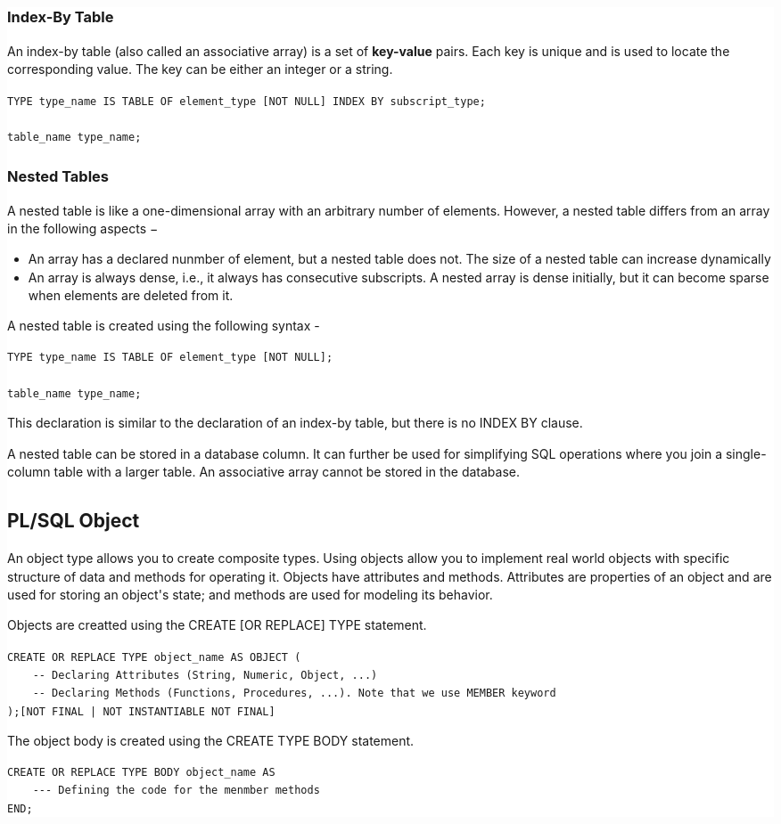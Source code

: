 ### __Index-By Table__

An index-by table (also called an associative array) is a set of __key-value__ pairs. Each key is unique and is used to locate the corresponding value. The key can be either an integer or a string.

```
TYPE type_name IS TABLE OF element_type [NOT NULL] INDEX BY subscript_type;

table_name type_name;
```

### __Nested Tables__

A nested table is like a one-dimensional array with an arbitrary number of elements. However, a nested table differs from an array in the following aspects −

- An array has a declared nunmber of element, but a nested table does not. The size of a nested table can increase dynamically
- An array is always dense, i.e., it always has consecutive subscripts. A nested array is dense initially, but it can become sparse when elements are deleted from it.

A nested table is created using the following syntax -

```
TYPE type_name IS TABLE OF element_type [NOT NULL];

table_name type_name;
```

This declaration is similar to the declaration of an index-by table, but there is no INDEX BY clause.

A nested table can be stored in a database column. It can further be used for simplifying SQL operations where you join a single-column table with a larger table. An associative array cannot be stored in the database.

## PL/SQL Object

An object type allows you to create composite types. Using objects allow you to implement real world objects with specific structure of data and methods for operating it. Objects have attributes and methods. Attributes are properties of an object and are used for storing an object's state; and methods are used for modeling its behavior.

Objects are creatted using the CREATE [OR REPLACE] TYPE statement.

```
CREATE OR REPLACE TYPE object_name AS OBJECT (
	-- Declaring Attributes (String, Numeric, Object, ...)
	-- Declaring Methods (Functions, Procedures, ...). Note that we use MEMBER keyword
);[NOT FINAL | NOT INSTANTIABLE NOT FINAL]
```

The object body is created using the CREATE TYPE BODY statement.

```
CREATE OR REPLACE TYPE BODY object_name AS 
	--- Defining the code for the menmber methods
END;
```
